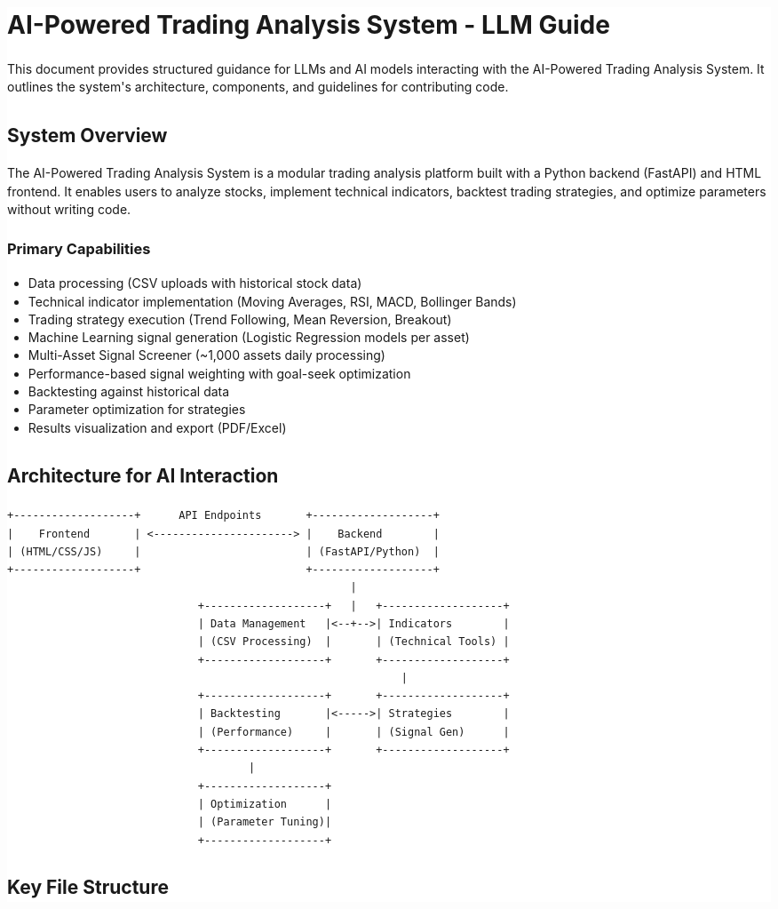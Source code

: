# AI-Powered Trading Analysis System - LLM Guide

This document provides structured guidance for LLMs and AI models interacting with the AI-Powered Trading Analysis System. It outlines the system's architecture, components, and guidelines for contributing code.

## System Overview

The AI-Powered Trading Analysis System is a modular trading analysis platform built with a Python backend (FastAPI) and HTML frontend. It enables users to analyze stocks, implement technical indicators, backtest trading strategies, and optimize parameters without writing code.

### Primary Capabilities

- Data processing (CSV uploads with historical stock data)
- Technical indicator implementation (Moving Averages, RSI, MACD, Bollinger Bands)
- Trading strategy execution (Trend Following, Mean Reversion, Breakout)
- Machine Learning signal generation (Logistic Regression models per asset)
- Multi-Asset Signal Screener (~1,000 assets daily processing)
- Performance-based signal weighting with goal-seek optimization
- Backtesting against historical data
- Parameter optimization for strategies
- Results visualization and export (PDF/Excel)

## Architecture for AI Interaction

```
+-------------------+      API Endpoints       +-------------------+
|    Frontend       | <----------------------> |    Backend        |
| (HTML/CSS/JS)     |                          | (FastAPI/Python)  |
+-------------------+                          +-------------------+
                                                      |
                              +-------------------+   |   +-------------------+
                              | Data Management   |<--+-->| Indicators        |
                              | (CSV Processing)  |       | (Technical Tools) |
                              +-------------------+       +-------------------+
                                                              |
                              +-------------------+       +-------------------+
                              | Backtesting       |<----->| Strategies        |
                              | (Performance)     |       | (Signal Gen)      |
                              +-------------------+       +-------------------+
                                      |
                              +-------------------+
                              | Optimization      |
                              | (Parameter Tuning)|
                              +-------------------+
```

## Key File Structure
